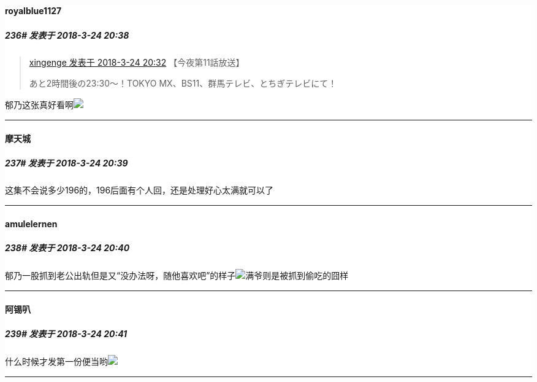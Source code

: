 ####  royalblue1127  
##### 236#       发表于 2018-3-24 20:38



<blockquote><a href="httphttps://bbs.saraba1st.com/2b/forum.php?mod=redirect&amp;goto=findpost&amp;pid=38958491&amp;ptid=1590350" target="_blank">xingenge 发表于 2018-3-24 20:32</a>
【今夜第11話放送】

あと2時間後の23:30～！TOKYO MX、BS11、群馬テレビ、とちぎテレビにて！</blockquote>
郁乃这张真好看啊<img src="https://static.saraba1st.com/image/smiley/face2017/075.png" referrerpolicy="no-referrer">







*****

####  摩天城  
##### 237#       发表于 2018-3-24 20:39




这集不会说多少196的，196后面有个人回，还是处理好心太满就可以了







*****

####  amulelernen  
##### 238#       发表于 2018-3-24 20:40




郁乃一股抓到老公出轨但是又“没办法呀，随他喜欢吧”的样子<img src="https://static.saraba1st.com/image/smiley/face2017/066.png" referrerpolicy="no-referrer">满爷则是被抓到偷吃的囧样







*****

####  阿锡叭  
##### 239#       发表于 2018-3-24 20:41




什么时候才发第一份便当哟<img src="https://static.saraba1st.com/image/smiley/face2017/009.gif" referrerpolicy="no-referrer">







*****
